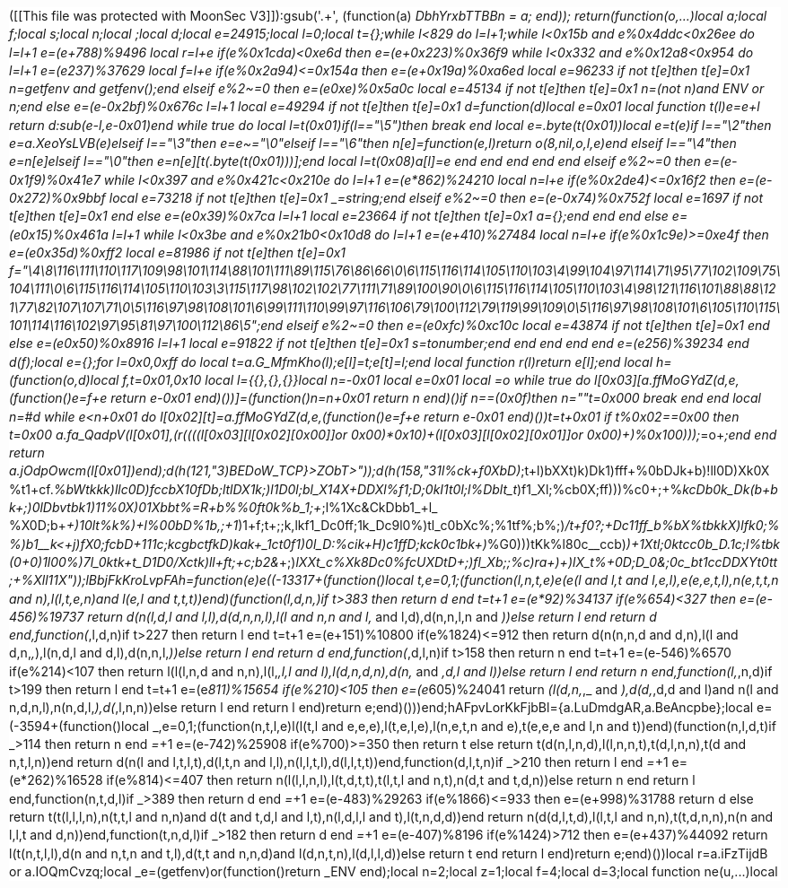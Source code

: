 ([[This file was protected with MoonSec V3]]):gsub('.+', (function(a) _DbhYrxbTTBBn = a; end)); return(function(o,...)local a;local f;local s;local n;local _;local d;local e=24915;local l=0;local t={};while l<829 do l=l+1;while l<0x15b and e%0x4ddc<0x26ee do l=l+1 e=(e+788)%9496 local r=l+e if(e%0x1cda)<0xe6d then e=(e+0x223)%0x36f9 while l<0x332 and e%0x12a8<0x954 do l=l+1 e=(e*237)%37629 local f=l+e if(e%0x2a94)<=0x154a then e=(e+0x19a)%0xa6ed local e=96233 if not t[e]then t[e]=0x1 n=getfenv and getfenv();end elseif e%2~=0 then e=(e*0xe)%0x5a0c local e=45134 if not t[e]then t[e]=0x1 n=(not n)and _ENV or n;end else e=(e-0x2bf)%0x676c l=l+1 local e=49294 if not t[e]then t[e]=0x1 d=function(d)local e=0x01 local function t(l)e=e+l return d:sub(e-l,e-0x01)end while true do local l=t(0x01)if(l=="\5")then break end local e=_.byte(t(0x01))local e=t(e)if l=="\2"then e=a.XeoYsLVB(e)elseif l=="\3"then e=e~="\0"elseif l=="\6"then n[e]=function(e,l)return o(8,nil,o,l,e)end elseif l=="\4"then e=n[e]elseif l=="\0"then e=n[e][t(_.byte(t(0x01)))];end local l=t(0x08)a[l]=e end end end end end elseif e%2~=0 then e=(e-0x1f9)%0x41e7 while l<0x397 and e%0x421c<0x210e do l=l+1 e=(e*862)%24210 local n=l+e if(e%0x2de4)<=0x16f2 then e=(e-0x272)%0x9bbf local e=73218 if not t[e]then t[e]=0x1 _=string;end elseif e%2~=0 then e=(e-0x74)%0x752f local e=1697 if not t[e]then t[e]=0x1 end else e=(e*0x39)%0x7ca l=l+1 local e=23664 if not t[e]then t[e]=0x1 a={};end end end else e=(e*0x15)%0x461a l=l+1 while l<0x3be and e%0x21b0<0x10d8 do l=l+1 e=(e+410)%27484 local n=l+e if(e%0x1c9e)>=0xe4f then e=(e*0x35d)%0xff2 local e=81986 if not t[e]then t[e]=0x1 f="\4\8\116\111\110\117\109\98\101\114\88\101\111\89\115\76\86\66\0\6\115\116\114\105\110\103\4\99\104\97\114\71\95\77\102\109\75\104\111\0\6\115\116\114\105\110\103\3\115\117\98\102\102\77\111\71\89\100\90\0\6\115\116\114\105\110\103\4\98\121\116\101\88\88\121\77\82\107\107\71\0\5\116\97\98\108\101\6\99\111\110\99\97\116\106\79\100\112\79\119\99\109\0\5\116\97\98\108\101\6\105\110\115\101\114\116\102\97\95\81\97\100\112\86\5";end elseif e%2~=0 then e=(e*0xfc)%0xc10c local e=43874 if not t[e]then t[e]=0x1 end else e=(e*0x50)%0x8916 l=l+1 local e=91822 if not t[e]then t[e]=0x1 s=tonumber;end end end end end e=(e*256)%39234 end d(f);local e={};for l=0x0,0xff do local t=a.G_MfmKho(l);e[l]=t;e[t]=l;end local function r(l)return e[l];end local h=(function(o,d)local f,t=0x01,0x10 local l={{},{},{}}local n=-0x01 local e=0x01 local _=o while true do l[0x03][a.ffMoGYdZ(d,e,(function()e=f+e return e-0x01 end)())]=(function()n=n+0x01 return n end)()if n==(0x0f)then n=""t=0x000 break end end local n=#d while e<n+0x01 do l[0x02][t]=a.ffMoGYdZ(d,e,(function()e=f+e return e-0x01 end)())t=t+0x01 if t%0x02==0x00 then t=0x00 a.fa_QadpV(l[0x01],(r((((l[0x03][l[0x02][0x00]]or 0x00)*0x10)+(l[0x03][l[0x02][0x01]]or 0x00)+_)%0x100)));_=o+_;end end return a.jOdpOwcm(l[0x01])end);d(h(121,"3)BEDoW_TCP}>ZObT>"));d(h(158,"31l%ck+f0XbD)_;t+l)bXXt)k)Dk1)fff+%0bDJk+b)!ll0D)Xk0X%t1+cf._%bWtkkk)llc0D)fccbX10fDb;ltlDX1k;)l1D0l;bl_X14X+DDXl%f1;D;0kI1t0l;l%Dblt_t_)f1_Xl;%cb0X;ff)))%c0+;+%_kcDb0k_Dk(b+bk+;)0lDbvtbk1)11%0X)01Xbbt%=R+b%%0ft0k%b_1;+_;l%1Xc&CkDbb1_+l_ %X0D;b+_+)_10lt%k%)+l%00bD%1b_,;+1_)1+f;t+;;k,lkf1_Dc0ff;1k_Dc9l0%)tl_c0bXc%;%1tf%;b%;)_/t+f0?;+Dc11ff_b%bX%tbkkX)lfk0;%%)b1__k<+j)fX0;fcbD+111c;kcgbctfkD)kak+__1ct0f1)0l_D_:%cik+H)c1ffD;kck0c1bk+)_%G0)))tKk%l80c__ccb)_)+1Xtl;0ktcc0b_D.1c;l%tbk(0+0)1l00%)7l_0ktk+t_D1D0/Xctk)ll+ft;+c;b2&_+;)_lXXt_c%Xk8Dc0%_fcUXDtD+;)fl_Xb;;%c)ra_+)+)_lX_t%+0D;D_0&;0c_bt1ccDDXYt0tt;+%Xll11X"));lBbjFkKroLvpFAh=function(e)e((-13317+(function()local t,e=0,1;(function(l,n,t,e)e(e(l and l,t and l,e,l),e(e,e,t,l),n(e,t,t,n and n),l(l,t,e,n)and l(e,l and t,t,t))end)(function(l,d,n,_)if t>383 then return d end t=t+1 e=(e*92)%34137 if(e%654)<327 then e=(e-456)%19737 return d(n(l,d,l and l,l),d(d,n,n,l),l(l and n,n and l,_ and l,d),d(n,n,l,n and _))else return l end return d end,function(_,l,d,n)if t>227 then return l end t=t+1 e=(e+151)%10800 if(e%1824)<=912 then return d(n(n,n,d and d,n),l(l and d,n,_,_),l(n,d,l and d,l),d(n,n,l,_))else return l end return d end,function(_,d,l,n)if t>158 then return n end t=t+1 e=(e-546)%6570 if(e%214)<107 then return l(l(l,n,d and n,n),l(l,_,l,l and l),l(d,n,d,n),d(n,_ and _,d,l and l))else return l end return n end,function(l,_,n,d)if t>199 then return l end t=t+1 e=(e*811)%15654 if(e%210)<105 then e=(e*605)%24041 return _(l(d,n,_,_ and _),d(d,_,d,d and l)and n(l and n,d,n,l),n(n,d,l,_),d(_,l,n,n))else return l end return l end)return e;end)()))end;hAFpvLorKkFjbBl={a.LuDmdgAR,a.BeAncpbe};local e=(-3594+(function()local _,e=0,1;(function(n,t,l,e)l(l(t,l and e,e,e),l(t,e,l,e),l(n,e,t,n and e),t(e,e,e and l,n and t))end)(function(n,l,d,t)if _>114 then return n end _=_+1 e=(e-742)%25908 if(e%700)>=350 then return t else return t(d(n,l,n,d),l(l,n,n,t),t(d,l,n,n),t(d and n,t,l,n))end return d(n(l and l,t,l,t),d(l,t,n and l,l),n(l,l,t,l),d(l,l,t,t))end,function(d,l,t,n)if _>210 then return l end _=_+1 e=(e*262)%16528 if(e%814)<=407 then return n(l(l,l,n,l),l(t,d,t,t),t(l,t,l and n,t),n(d,t and t,d,n))else return n end return l end,function(n,t,d,l)if _>389 then return d end _=_+1 e=(e-483)%29263 if(e%1866)<=933 then e=(e+998)%31788 return d else return t(t(l,l,l,n),n(t,t,l and n,n)and d(t and t,d,l and l,t),n(l,d,l,l and t),l(t,n,d,d))end return n(d(d,l,t,d),l(l,t,l and n,n),t(t,d,n,n),n(n and l,l,t and d,n))end,function(t,n,d,l)if _>182 then return d end _=_+1 e=(e-407)%8196 if(e%1424)>712 then e=(e+437)%44092 return l(t(n,t,l,l),d(n and n,t,n and t,l),d(t,t and n,n,d)and l(d,n,t,n),l(d,l,l,d))else return t end return l end)return e;end)())local r=a.iFzTijdB or a.IOQmCvzq;local _e=(getfenv)or(function()return _ENV end);local n=2;local z=1;local f=4;local d=3;local function ne(u,...)local